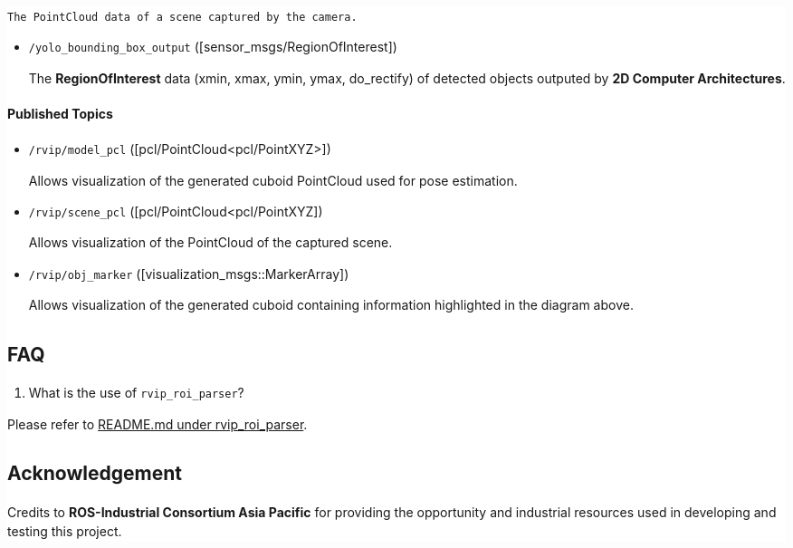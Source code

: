     The PointCloud data of a scene captured by the camera.

* `/yolo_bounding_box_output` ([sensor_msgs/RegionOfInterest])

    The **RegionOfInterest** data (xmin, xmax, ymin, ymax, do_rectify) of detected objects outputed by **2D Computer Architectures**.

#### Published Topics

* `/rvip/model_pcl` ([pcl/PointCloud<pcl/PointXYZ>])

    Allows visualization of the generated cuboid PointCloud used for pose estimation.

* `/rvip/scene_pcl` ([pcl/PointCloud<pcl/PointXYZ])

    Allows visualization of the PointCloud of the captured scene.

* `/rvip/obj_marker` ([visualization_msgs::MarkerArray])

    Allows visualization of the generated cuboid containing information highlighted in the diagram above.

## FAQ

1. What is the use of `rvip_roi_parser`?

Please refer to [README.md under rvip_roi_parser](/rvip_roi_parser/README.md).

## Acknowledgement
Credits to **ROS-Industrial Consortium Asia Pacific** for providing the opportunity and industrial resources used in developing and testing this project.
